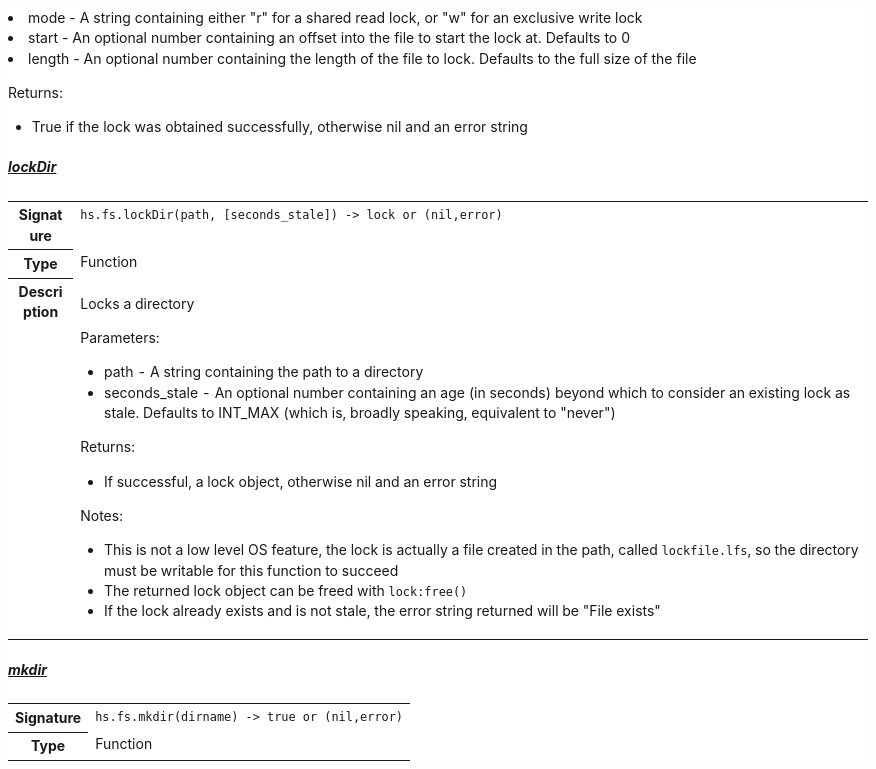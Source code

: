 <li>mode - A string containing either "r" for a shared read lock, or "w" for an exclusive write lock</li>
<li>start - An optional number containing an offset into the file to start the lock at. Defaults to 0</li>
<li>length - An optional number containing the length of the file to lock. Defaults to the full size of the file</li>
</ul>
<p>Returns:</p>
<ul>
<li>True if the lock was obtained successfully, otherwise nil and an error string</li>
</ul>
</td>
              </tr>
            </table>
          </section>
          <section id="lockDir">
            <a name="//apple_ref/cpp/Function/lockDir" class="dashAnchor"></a>
            <h5><a href="#lockDir">lockDir</a></h5>
            <table>
              <tr>
                <th>Signature</th>
                <td><code>hs.fs.lockDir(path, [seconds_stale]) -&gt; lock or (nil,error)</code></td>
              </tr>
              <tr>
                <th>Type</th>
                <td>Function</td>
              </tr>
              <tr>
                <th>Description</th>
                <td><p>Locks a directory</p>
<p>Parameters:</p>
<ul>
<li>path - A string containing the path to a directory</li>
<li>seconds_stale - An optional number containing an age (in seconds) beyond which to consider an existing lock as stale. Defaults to INT_MAX (which is, broadly speaking, equivalent to "never")</li>
</ul>
<p>Returns:</p>
<ul>
<li>If successful, a lock object, otherwise nil and an error string</li>
</ul>
<p>Notes:</p>
<ul>
<li>This is not a low level OS feature, the lock is actually a file created in the path, called <code>lockfile.lfs</code>, so the directory must be writable for this function to succeed</li>
<li>The returned lock object can be freed with <code>lock:free()</code></li>
<li>If the lock already exists and is not stale, the error string returned will be "File exists"</li>
</ul>
</td>
              </tr>
            </table>
          </section>
          <section id="mkdir">
            <a name="//apple_ref/cpp/Function/mkdir" class="dashAnchor"></a>
            <h5><a href="#mkdir">mkdir</a></h5>
            <table>
              <tr>
                <th>Signature</th>
                <td><code>hs.fs.mkdir(dirname) -&gt; true or (nil,error)</code></td>
              </tr>
              <tr>
                <th>Type</th>
                <td>Function</td>
              </tr>